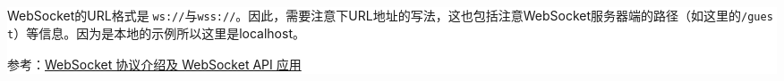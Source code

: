 WebSocket的URL格式是 `ws://`与`wss://`。因此，需要注意下URL地址的写法，这也包括注意WebSocket服务器端的路径（如这里的`/guest`）等信息。因为是本地的示例所以这里是localhost。





参考：[WebSocket 协议介绍及 WebSocket API 应用](https://www.html.cn/archives/9293)